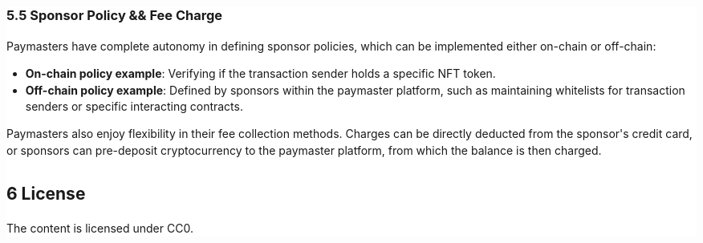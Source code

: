### 5.5 Sponsor Policy && Fee Charge
Paymasters have complete autonomy in defining sponsor policies, which can be implemented either on-chain or off-chain:

- **On-chain policy example**: Verifying if the transaction sender holds a specific NFT token.
- **Off-chain policy example**: Defined by sponsors within the paymaster platform, such as maintaining whitelists for transaction senders or specific interacting contracts.

Paymasters also enjoy flexibility in their fee collection methods. Charges can be directly deducted from the sponsor's credit card, or sponsors can pre-deposit cryptocurrency to the paymaster platform, from which the balance is then charged.

## 6 License
The content is licensed under CC0.
